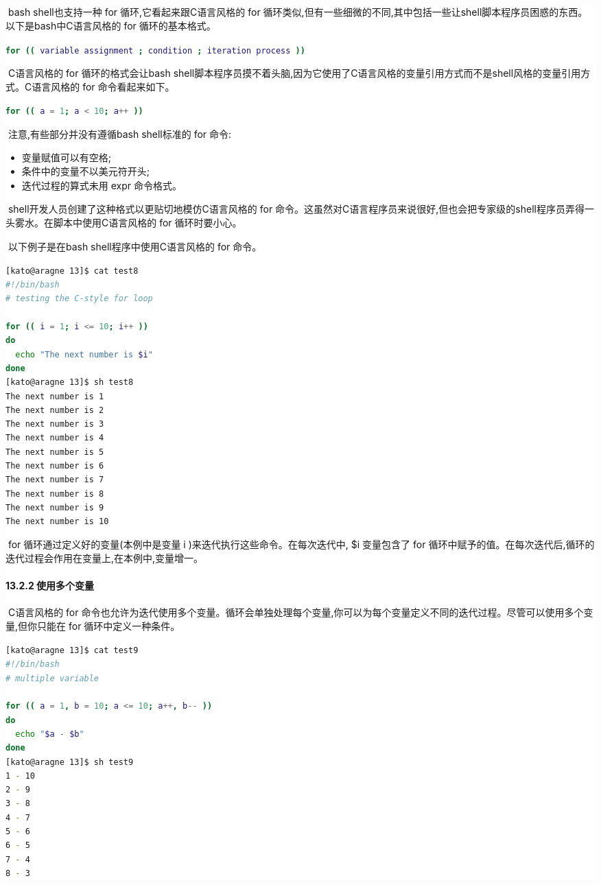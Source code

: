​	bash shell也支持一种 for 循环,它看起来跟C语言风格的 for 循环类似,但有一些细微的不同,其中包括一些让shell脚本程序员困惑的东西。以下是bash中C语言风格的 for 循环的基本格式。

```bash
for (( variable assignment ; condition ; iteration process ))
```

​	C语言风格的 for 循环的格式会让bash shell脚本程序员摸不着头脑,因为它使用了C语言风格的变量引用方式而不是shell风格的变量引用方式。C语言风格的 for 命令看起来如下。

```bash
for (( a = 1; a < 10; a++ ))
```

​	注意,有些部分并没有遵循bash shell标准的 for 命令:

- 变量赋值可以有空格;
- 条件中的变量不以美元符开头;
- 迭代过程的算式未用 expr 命令格式。

​	shell开发人员创建了这种格式以更贴切地模仿C语言风格的 for 命令。这虽然对C语言程序员来说很好,但也会把专家级的shell程序员弄得一头雾水。在脚本中使用C语言风格的 for 循环时要小心。

​	以下例子是在bash shell程序中使用C语言风格的 for 命令。

```bash
[kato@aragne 13]$ cat test8
#!/bin/bash
# testing the C-style for loop

for (( i = 1; i <= 10; i++ ))
do
  echo "The next number is $i"
done
[kato@aragne 13]$ sh test8
The next number is 1
The next number is 2
The next number is 3
The next number is 4
The next number is 5
The next number is 6
The next number is 7
The next number is 8
The next number is 9
The next number is 10
```

​	for 循环通过定义好的变量(本例中是变量 i )来迭代执行这些命令。在每次迭代中, $i 变量包含了 for 循环中赋予的值。在每次迭代后,循环的迭代过程会作用在变量上,在本例中,变量增一。

#### 13.2.2 使用多个变量

​	C语言风格的 for 命令也允许为迭代使用多个变量。循环会单独处理每个变量,你可以为每个变量定义不同的迭代过程。尽管可以使用多个变量,但你只能在 for 循环中定义一种条件。

```bash
[kato@aragne 13]$ cat test9
#!/bin/bash
# multiple variable

for (( a = 1, b = 10; a <= 10; a++, b-- ))
do
  echo "$a - $b"
done
[kato@aragne 13]$ sh test9
1 - 10
2 - 9
3 - 8
4 - 7
5 - 6
6 - 5
7 - 4
8 - 3
```